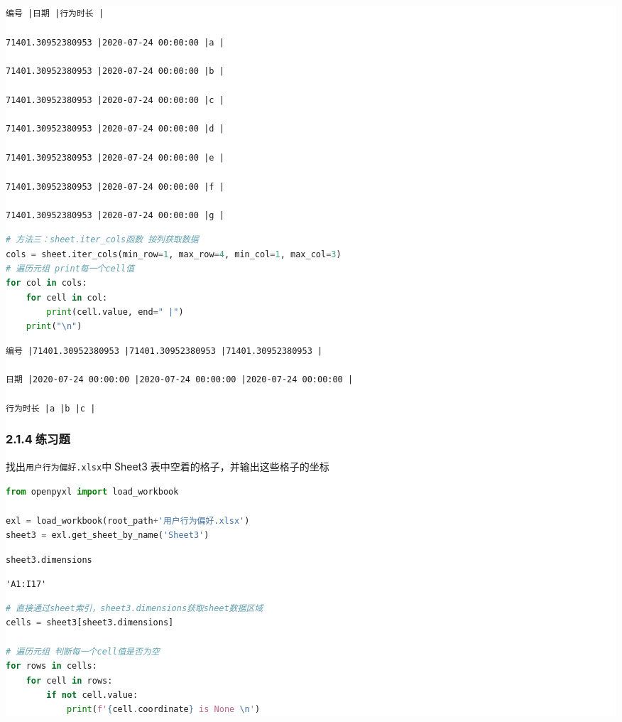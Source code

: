     编号 |日期 |行为时长 |
    
    71401.30952380953 |2020-07-24 00:00:00 |a |
    
    71401.30952380953 |2020-07-24 00:00:00 |b |
    
    71401.30952380953 |2020-07-24 00:00:00 |c |
    
    71401.30952380953 |2020-07-24 00:00:00 |d |
    
    71401.30952380953 |2020-07-24 00:00:00 |e |
    
    71401.30952380953 |2020-07-24 00:00:00 |f |
    
    71401.30952380953 |2020-07-24 00:00:00 |g |




```python
# 方法三：sheet.iter_cols函数 按列获取数据
cols = sheet.iter_cols(min_row=1, max_row=4, min_col=1, max_col=3)
# 遍历元组 print每一个cell值
for col in cols:
    for cell in col:
        print(cell.value, end=" |")
    print("\n")
```

    编号 |71401.30952380953 |71401.30952380953 |71401.30952380953 |
    
    日期 |2020-07-24 00:00:00 |2020-07-24 00:00:00 |2020-07-24 00:00:00 |
    
    行为时长 |a |b |c |



### 2.1.4 练习题

找出`用户行为偏好.xlsx`中 Sheet3 表中空着的格子，并输出这些格子的坐标


```python
from openpyxl import load_workbook

exl = load_workbook(root_path+'用户行为偏好.xlsx')
sheet3 = exl.get_sheet_by_name('Sheet3')
```


```python
sheet3.dimensions
```




    'A1:I17'




```python
# 直接通过sheet索引，sheet3.dimensions获取sheet数据区域
cells = sheet3[sheet3.dimensions]

# 遍历元组 判断每一个cell值是否为空
for rows in cells:
    for cell in rows:
        if not cell.value:
            print(f'{cell.coordinate} is None \n')
```
